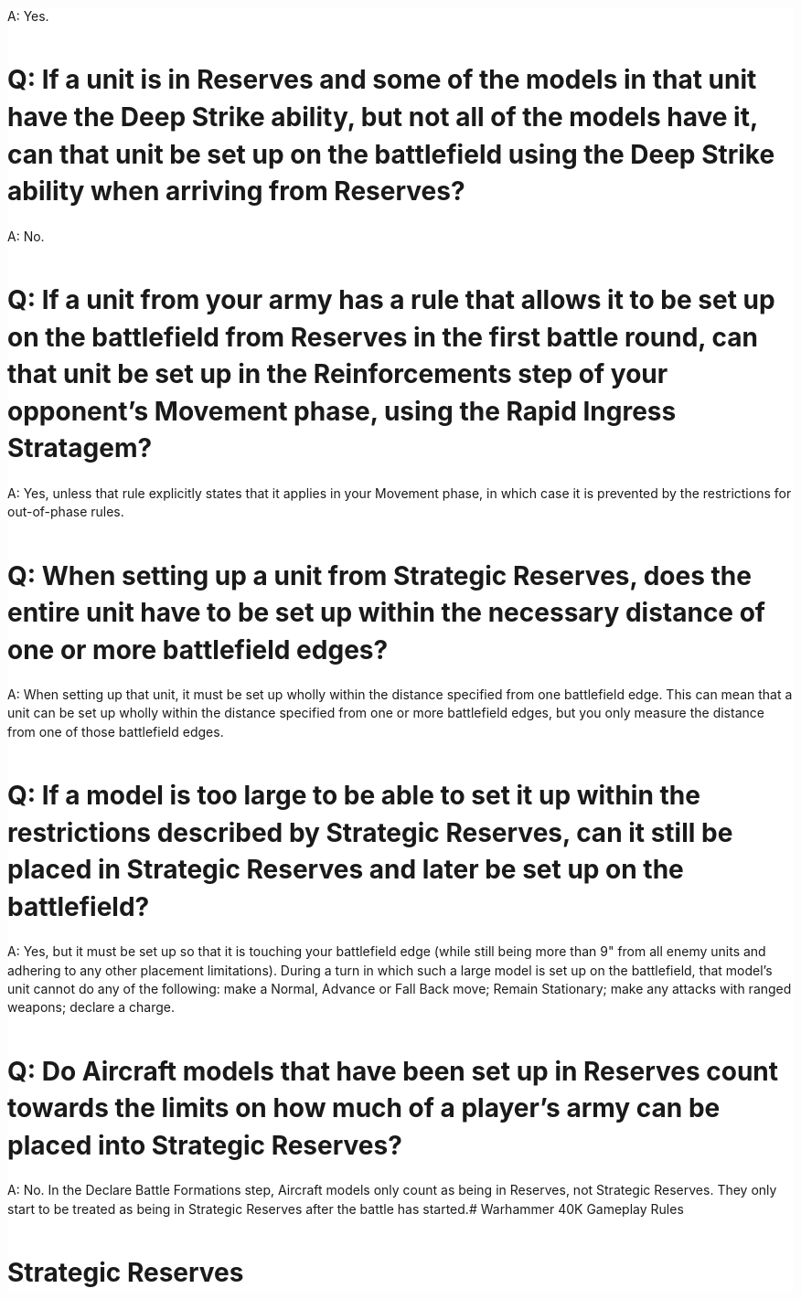 A: Yes.

# Q: If a unit is in Reserves and some of the models in that unit have the Deep Strike ability, but not all of the models have it, can that unit be set up on the battlefield using the Deep Strike ability when arriving from Reserves?

A: No.

# Q: If a unit from your army has a rule that allows it to be set up on the battlefield from Reserves in the first battle round, can that unit be set up in the Reinforcements step of your opponent’s Movement phase, using the Rapid Ingress Stratagem?

A: Yes, unless that rule explicitly states that it applies in your Movement phase, in which case it is prevented by the restrictions for out-of-phase rules.

# Q: When setting up a unit from Strategic Reserves, does the entire unit have to be set up within the necessary distance of one or more battlefield edges?

A: When setting up that unit, it must be set up wholly within the distance specified from one battlefield edge. This can mean that a unit can be set up wholly within the distance specified from one or more battlefield edges, but you only measure the distance from one of those battlefield edges.

# Q: If a model is too large to be able to set it up within the restrictions described by Strategic Reserves, can it still be placed in Strategic Reserves and later be set up on the battlefield?

A: Yes, but it must be set up so that it is touching your battlefield edge (while still being more than 9" from all enemy units and adhering to any other placement limitations). During a turn in which such a large model is set up on the battlefield, that model’s unit cannot do any of the following: make a Normal, Advance or Fall Back move; Remain Stationary; make any attacks with ranged weapons; declare a charge.

# Q: Do Aircraft models that have been set up in Reserves count towards the limits on how much of a player’s army can be placed into Strategic Reserves?

A: No. In the Declare Battle Formations step, Aircraft models only count as being in Reserves, not Strategic Reserves. They only start to be treated as being in Strategic Reserves after the battle has started.# Warhammer 40K Gameplay Rules


# Strategic Reserves
